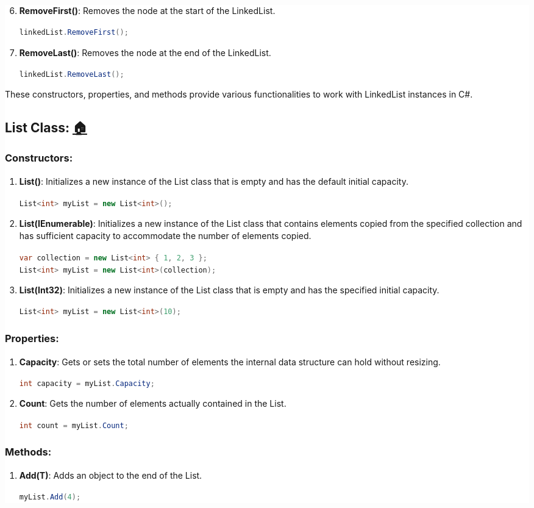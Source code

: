 6. **RemoveFirst()**: Removes the node at the start of the LinkedList.
   ```csharp
   linkedList.RemoveFirst();
   ```

7. **RemoveLast()**: Removes the node at the end of the LinkedList.
   ```csharp
   linkedList.RemoveLast();
   ```

These constructors, properties, and methods provide various functionalities to work with LinkedList instances in C#.

## **List Class:** [🏠](https://github.com/SMitra1993/theNETInterrogation/blob/master/11%20-%20Collections%26Generics.md#collections--generics-)

### Constructors:
1. **List()**: Initializes a new instance of the List class that is empty and has the default initial capacity.
   ```csharp
   List<int> myList = new List<int>();
   ```

2. **List(IEnumerable<T>)**: Initializes a new instance of the List class that contains elements copied from the specified collection and has sufficient capacity to accommodate the number of elements copied.
   ```csharp
   var collection = new List<int> { 1, 2, 3 };
   List<int> myList = new List<int>(collection);
   ```

3. **List(Int32)**: Initializes a new instance of the List class that is empty and has the specified initial capacity.
   ```csharp
   List<int> myList = new List<int>(10);
   ```

### Properties:
1. **Capacity**: Gets or sets the total number of elements the internal data structure can hold without resizing.
   ```csharp
   int capacity = myList.Capacity;
   ```

2. **Count**: Gets the number of elements actually contained in the List.
   ```csharp
   int count = myList.Count;
   ```

### Methods:
1. **Add(T)**: Adds an object to the end of the List.
   ```csharp
   myList.Add(4);
   ```
